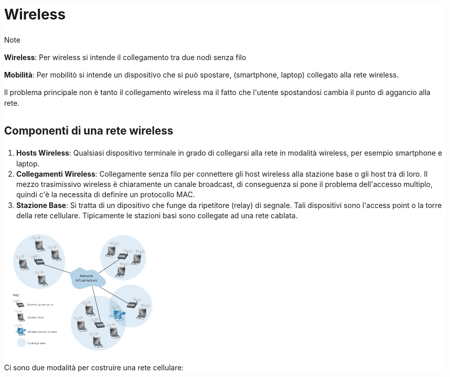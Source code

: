 # Wireless

> [!NOTE]
>
> **Wireless**: Per wireless si intende il collegamento tra due nodi senza filo
>
> **Mobilità**: Per mobilitò si intende un dispositivo che si può spostare, (smartphone, laptop) collegato alla rete wireless.

Il problema principale non è tanto il collegamento wireless ma il fatto che l'utente spostandosi cambia il punto di aggancio alla rete.

## Componenti di una rete wireless

1. **Hosts Wireless**: Qualsiasi dispositivo terminale in grado di collegarsi alla rete in modalità wireless, per esempio smartphone e laptop.
2. **Collegamenti Wireless**: Collegamente senza filo per connettere gli host wireless alla stazione base o gli host tra di loro. Il mezzo trasimissivo wireless è chiaramente un canale broadcast, di conseguenza si pone il problema dell'accesso multiplo, quindi c'è la necessita di definire un protocollo MAC.
3. **Stazione Base**: Si tratta di un dipositivo che funge da ripetitore (relay) di segnale. Tali dispositivi sono l'access point o la torre della rete cellulare. Tipicamente le stazioni basi sono collegate ad una rete cablata.

<img src="img/Wireless.png" width=300>

Ci sono due modalità per costruire una rete cellulare:

